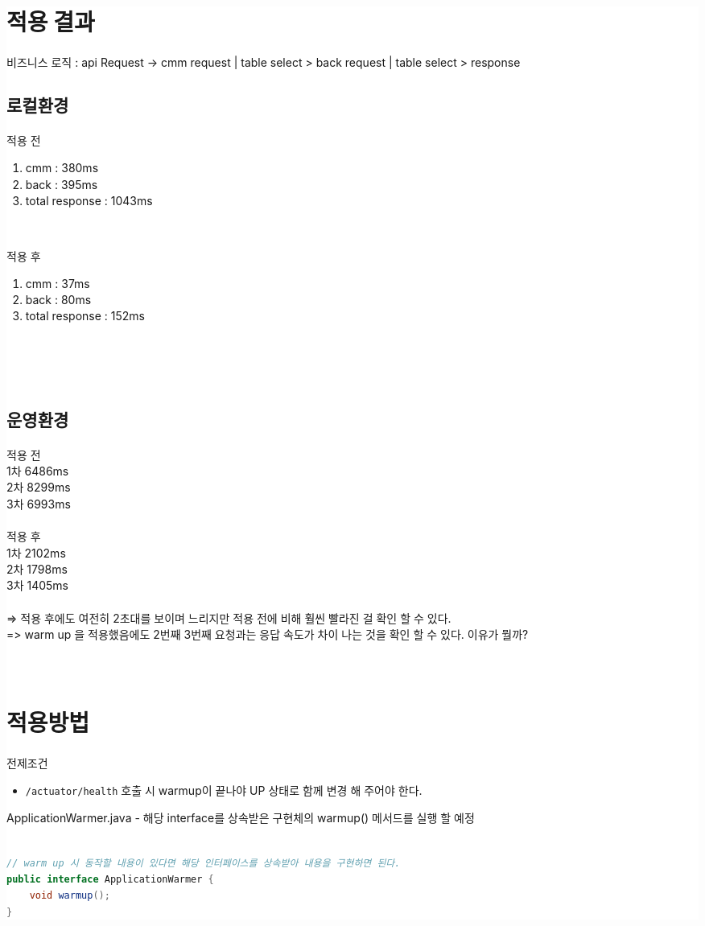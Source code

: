 

# 적용 결과

비즈니스 로직 : api Request -> cmm request | table select > back request | table select > response
## 로컬환경

적용 전<br>
1. cmm : 380ms
2. back : 395ms
3. total response : 1043ms

<br>

적용 후<br>
1. cmm : 37ms
2. back : 80ms
3. total response : 152ms

<br>
<br>
<br>

## 운영환경

적용 전<br>
1차 6486ms<br>
2차 8299ms<br>
3차 6993ms<br>
<br>
적용 후<br>
1차 2102ms<br>
2차 1798ms<br>
3차 1405ms<br>
<br>
=> 적용 후에도 여전히 2초대를 보이며 느리지만 적용 전에 비해 훨씬 빨라진 걸 확인 할 수 있다.<br>
=> warm up 을 적용했음에도 2번째 3번째 요청과는 응답 속도가 차이 나는 것을 확인 할 수 있다. 이유가 뭘까?
<br>
<br>
<br>
# 적용방법

전제조건
* `/actuator/health`  호출 시 warmup이 끝나야 UP 상태로 함께 변경 해 주어야 한다.

ApplicationWarmer.java - 해당 interface를 상속받은 구현체의 warmup() 메서드를 실행 할 예정
```java

// warm up 시 동작할 내용이 있다면 해당 인터페이스를 상속받아 내용을 구현하면 된다.
public interface ApplicationWarmer {
    void warmup();
}
```
